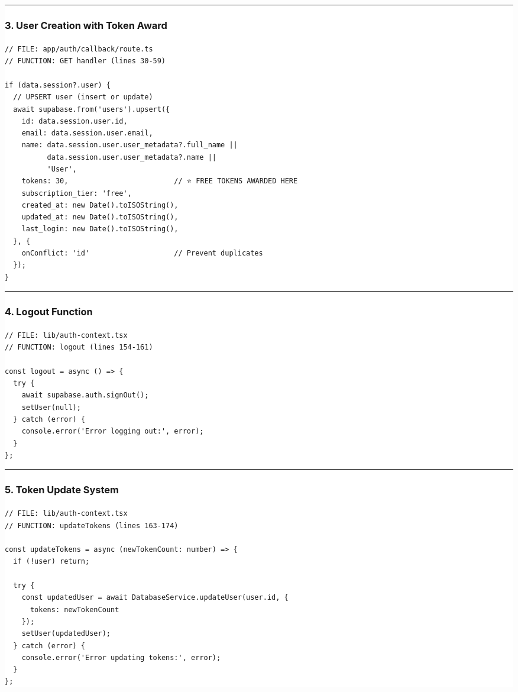 
---

### **3. User Creation with Token Award**

```tsx
// FILE: app/auth/callback/route.ts
// FUNCTION: GET handler (lines 30-59)

if (data.session?.user) {
  // UPSERT user (insert or update)
  await supabase.from('users').upsert({
    id: data.session.user.id,
    email: data.session.user.email,
    name: data.session.user.user_metadata?.full_name || 
          data.session.user.user_metadata?.name || 
          'User',
    tokens: 30,                         // ⭐ FREE TOKENS AWARDED HERE
    subscription_tier: 'free',
    created_at: new Date().toISOString(),
    updated_at: new Date().toISOString(),
    last_login: new Date().toISOString(),
  }, {
    onConflict: 'id'                    // Prevent duplicates
  });
}
```

---

### **4. Logout Function**

```tsx
// FILE: lib/auth-context.tsx
// FUNCTION: logout (lines 154-161)

const logout = async () => {
  try {
    await supabase.auth.signOut();
    setUser(null);
  } catch (error) {
    console.error('Error logging out:', error);
  }
};
```

---

### **5. Token Update System**

```tsx
// FILE: lib/auth-context.tsx
// FUNCTION: updateTokens (lines 163-174)

const updateTokens = async (newTokenCount: number) => {
  if (!user) return;
  
  try {
    const updatedUser = await DatabaseService.updateUser(user.id, {
      tokens: newTokenCount
    });
    setUser(updatedUser);
  } catch (error) {
    console.error('Error updating tokens:', error);
  }
};
```